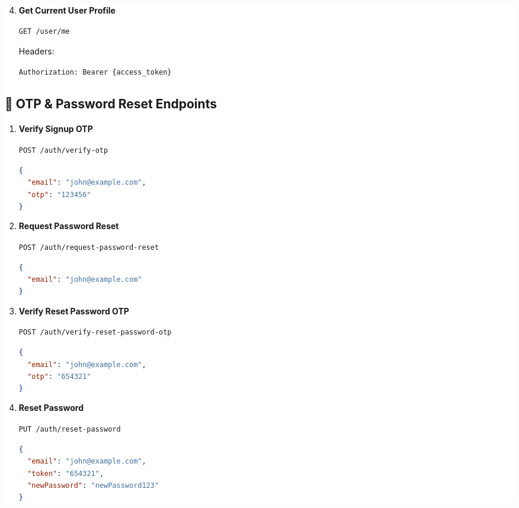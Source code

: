 4. **Get Current User Profile**

   ```http
   GET /user/me
   ```

   Headers:

   ```
   Authorization: Bearer {access_token}
   ```

## 🔄 OTP & Password Reset Endpoints

1. **Verify Signup OTP**

   ```http
   POST /auth/verify-otp
   ```

   ```json
   {
     "email": "john@example.com",
     "otp": "123456"
   }
   ```

2. **Request Password Reset**

   ```http
   POST /auth/request-password-reset
   ```

   ```json
   {
     "email": "john@example.com"
   }
   ```

3. **Verify Reset Password OTP**

   ```http
   POST /auth/verify-reset-password-otp
   ```

   ```json
   {
     "email": "john@example.com",
     "otp": "654321"
   }
   ```

4. **Reset Password**

   ```http
   PUT /auth/reset-password
   ```

   ```json
   {
     "email": "john@example.com",
     "token": "654321",
     "newPassword": "newPassword123"
   }
   ```
